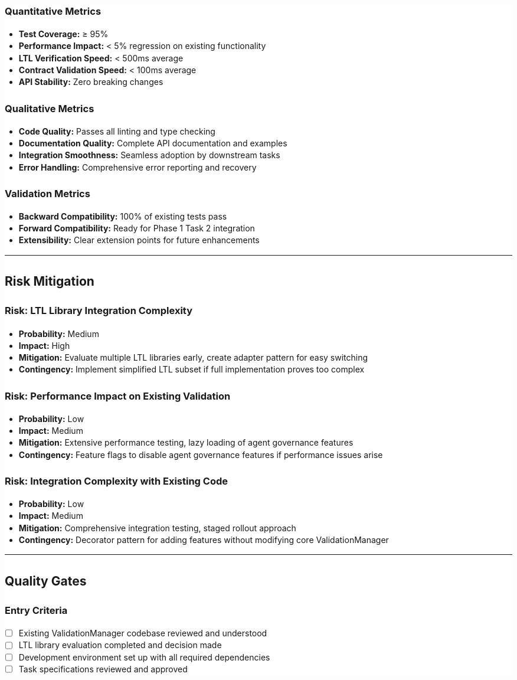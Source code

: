 ### Quantitative Metrics
- **Test Coverage:** ≥ 95%
- **Performance Impact:** < 5% regression on existing functionality
- **LTL Verification Speed:** < 500ms average
- **Contract Validation Speed:** < 100ms average
- **API Stability:** Zero breaking changes

### Qualitative Metrics
- **Code Quality:** Passes all linting and type checking
- **Documentation Quality:** Complete API documentation and examples
- **Integration Smoothness:** Seamless adoption by downstream tasks
- **Error Handling:** Comprehensive error reporting and recovery

### Validation Metrics
- **Backward Compatibility:** 100% of existing tests pass
- **Forward Compatibility:** Ready for Phase 1 Task 2 integration
- **Extensibility:** Clear extension points for future enhancements

---

## Risk Mitigation

### Risk: LTL Library Integration Complexity
- **Probability:** Medium
- **Impact:** High
- **Mitigation:** Evaluate multiple LTL libraries early, create adapter pattern for easy switching
- **Contingency:** Implement simplified LTL subset if full implementation proves too complex

### Risk: Performance Impact on Existing Validation
- **Probability:** Low
- **Impact:** Medium
- **Mitigation:** Extensive performance testing, lazy loading of agent governance features
- **Contingency:** Feature flags to disable agent governance features if performance issues arise

### Risk: Integration Complexity with Existing Code
- **Probability:** Low
- **Impact:** Medium
- **Mitigation:** Comprehensive integration testing, staged rollout approach
- **Contingency:** Decorator pattern for adding features without modifying core ValidationManager

---

## Quality Gates

### Entry Criteria
- [ ] Existing ValidationManager codebase reviewed and understood
- [ ] LTL library evaluation completed and decision made
- [ ] Development environment set up with all required dependencies
- [ ] Task specifications reviewed and approved
